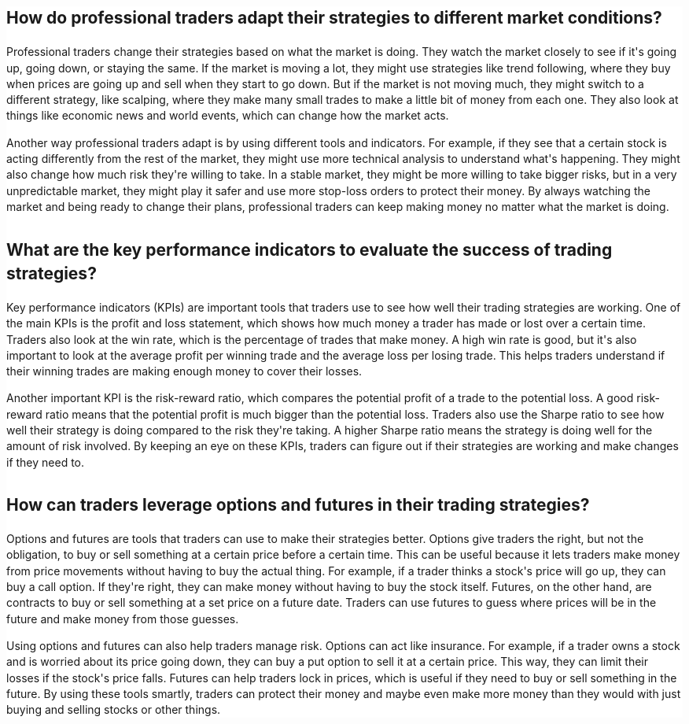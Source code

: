 ## How do professional traders adapt their strategies to different market conditions?

Professional traders change their strategies based on what the market is doing. They watch the market closely to see if it's going up, going down, or staying the same. If the market is moving a lot, they might use strategies like trend following, where they buy when prices are going up and sell when they start to go down. But if the market is not moving much, they might switch to a different strategy, like scalping, where they make many small trades to make a little bit of money from each one. They also look at things like economic news and world events, which can change how the market acts.

Another way professional traders adapt is by using different tools and indicators. For example, if they see that a certain stock is acting differently from the rest of the market, they might use more technical analysis to understand what's happening. They might also change how much risk they're willing to take. In a stable market, they might be more willing to take bigger risks, but in a very unpredictable market, they might play it safer and use more stop-loss orders to protect their money. By always watching the market and being ready to change their plans, professional traders can keep making money no matter what the market is doing.

## What are the key performance indicators to evaluate the success of trading strategies?

Key performance indicators (KPIs) are important tools that traders use to see how well their trading strategies are working. One of the main KPIs is the profit and loss statement, which shows how much money a trader has made or lost over a certain time. Traders also look at the win rate, which is the percentage of trades that make money. A high win rate is good, but it's also important to look at the average profit per winning trade and the average loss per losing trade. This helps traders understand if their winning trades are making enough money to cover their losses.

Another important KPI is the risk-reward ratio, which compares the potential profit of a trade to the potential loss. A good risk-reward ratio means that the potential profit is much bigger than the potential loss. Traders also use the Sharpe ratio to see how well their strategy is doing compared to the risk they're taking. A higher Sharpe ratio means the strategy is doing well for the amount of risk involved. By keeping an eye on these KPIs, traders can figure out if their strategies are working and make changes if they need to.

## How can traders leverage options and futures in their trading strategies?

Options and futures are tools that traders can use to make their strategies better. Options give traders the right, but not the obligation, to buy or sell something at a certain price before a certain time. This can be useful because it lets traders make money from price movements without having to buy the actual thing. For example, if a trader thinks a stock's price will go up, they can buy a call option. If they're right, they can make money without having to buy the stock itself. Futures, on the other hand, are contracts to buy or sell something at a set price on a future date. Traders can use futures to guess where prices will be in the future and make money from those guesses.

Using options and futures can also help traders manage risk. Options can act like insurance. For example, if a trader owns a stock and is worried about its price going down, they can buy a put option to sell it at a certain price. This way, they can limit their losses if the stock's price falls. Futures can help traders lock in prices, which is useful if they need to buy or sell something in the future. By using these tools smartly, traders can protect their money and maybe even make more money than they would with just buying and selling stocks or other things.
